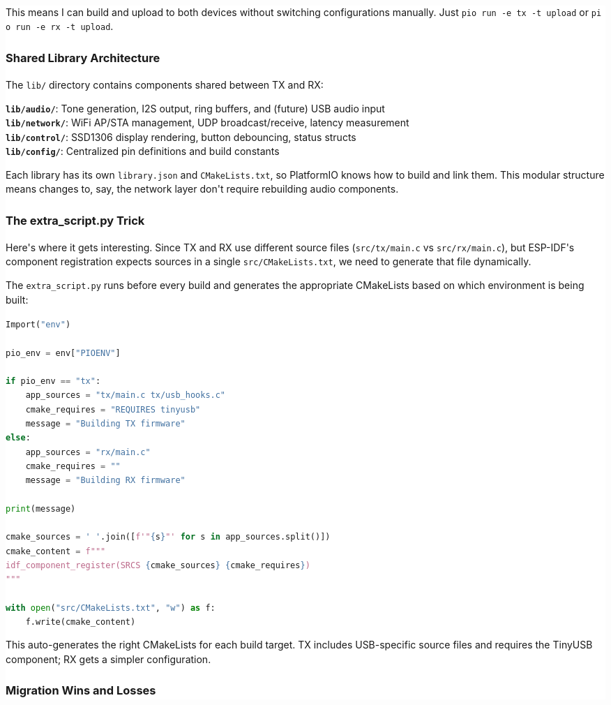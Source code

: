 This means I can build and upload to both devices without switching configurations manually. Just `pio run -e tx -t upload` or `pio run -e rx -t upload`.

### Shared Library Architecture

The `lib/` directory contains components shared between TX and RX:

**`lib/audio/`**: Tone generation, I2S output, ring buffers, and (future) USB audio input  
**`lib/network/`**: WiFi AP/STA management, UDP broadcast/receive, latency measurement  
**`lib/control/`**: SSD1306 display rendering, button debouncing, status structs  
**`lib/config/`**: Centralized pin definitions and build constants

Each library has its own `library.json` and `CMakeLists.txt`, so PlatformIO knows how to build and link them. This modular structure means changes to, say, the network layer don't require rebuilding audio components.

### The extra_script.py Trick

Here's where it gets interesting. Since TX and RX use different source files (`src/tx/main.c` vs `src/rx/main.c`), but ESP-IDF's component registration expects sources in a single `src/CMakeLists.txt`, we need to generate that file dynamically.

The `extra_script.py` runs before every build and generates the appropriate CMakeLists based on which environment is being built:

```python
Import("env")

pio_env = env["PIOENV"]

if pio_env == "tx":
    app_sources = "tx/main.c tx/usb_hooks.c"
    cmake_requires = "REQUIRES tinyusb"
    message = "Building TX firmware"
else:
    app_sources = "rx/main.c"
    cmake_requires = ""
    message = "Building RX firmware"

print(message)

cmake_sources = ' '.join([f'"{s}"' for s in app_sources.split()])
cmake_content = f"""
idf_component_register(SRCS {cmake_sources} {cmake_requires})
"""

with open("src/CMakeLists.txt", "w") as f:
    f.write(cmake_content)
```

This auto-generates the right CMakeLists for each build target. TX includes USB-specific source files and requires the TinyUSB component; RX gets a simpler configuration.

### Migration Wins and Losses
